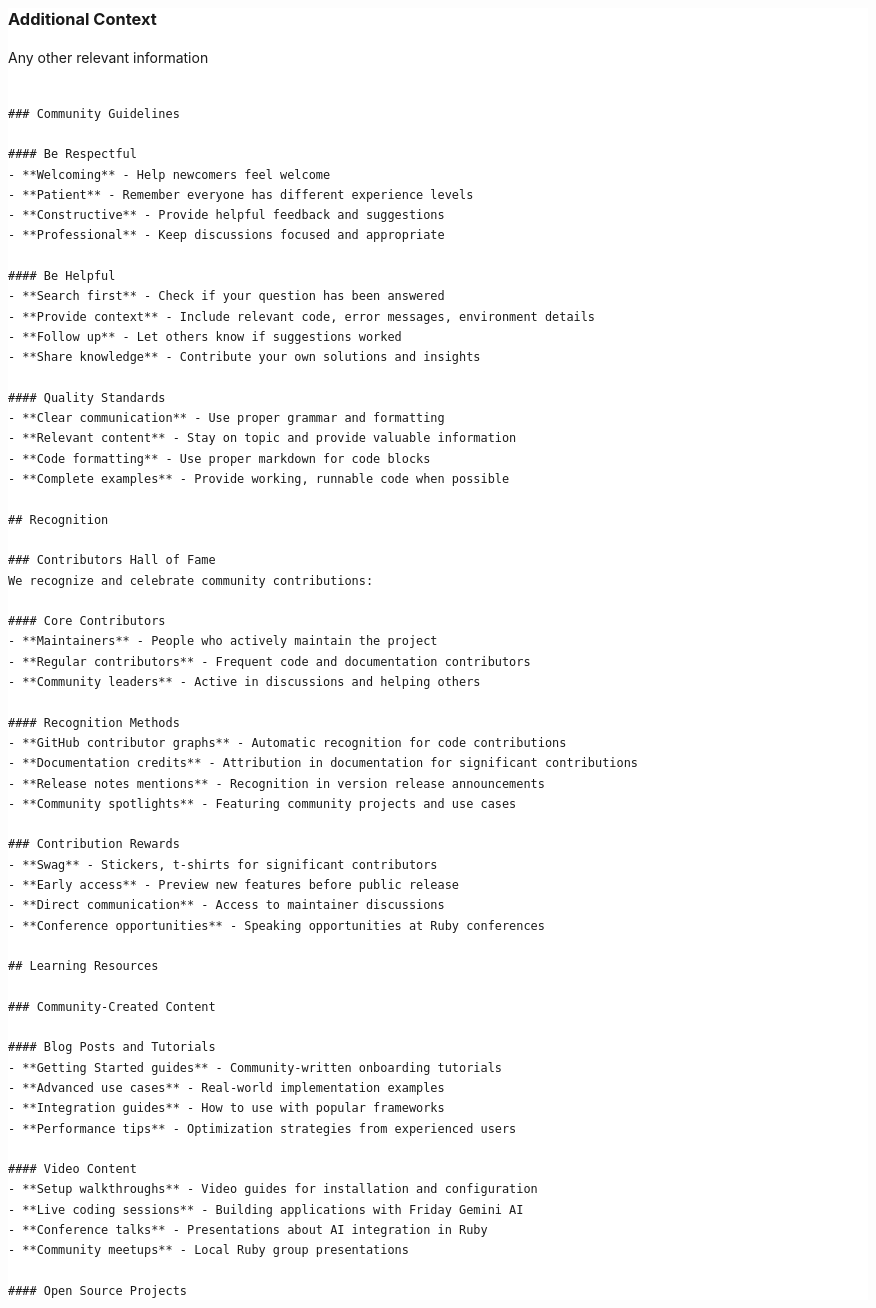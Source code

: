 ### Additional Context
Any other relevant information
```

### Community Guidelines

#### Be Respectful
- **Welcoming** - Help newcomers feel welcome
- **Patient** - Remember everyone has different experience levels
- **Constructive** - Provide helpful feedback and suggestions
- **Professional** - Keep discussions focused and appropriate

#### Be Helpful
- **Search first** - Check if your question has been answered
- **Provide context** - Include relevant code, error messages, environment details
- **Follow up** - Let others know if suggestions worked
- **Share knowledge** - Contribute your own solutions and insights

#### Quality Standards
- **Clear communication** - Use proper grammar and formatting
- **Relevant content** - Stay on topic and provide valuable information
- **Code formatting** - Use proper markdown for code blocks
- **Complete examples** - Provide working, runnable code when possible

## Recognition

### Contributors Hall of Fame
We recognize and celebrate community contributions:

#### Core Contributors
- **Maintainers** - People who actively maintain the project
- **Regular contributors** - Frequent code and documentation contributors
- **Community leaders** - Active in discussions and helping others

#### Recognition Methods
- **GitHub contributor graphs** - Automatic recognition for code contributions
- **Documentation credits** - Attribution in documentation for significant contributions
- **Release notes mentions** - Recognition in version release announcements
- **Community spotlights** - Featuring community projects and use cases

### Contribution Rewards
- **Swag** - Stickers, t-shirts for significant contributors
- **Early access** - Preview new features before public release
- **Direct communication** - Access to maintainer discussions
- **Conference opportunities** - Speaking opportunities at Ruby conferences

## Learning Resources

### Community-Created Content

#### Blog Posts and Tutorials
- **Getting Started guides** - Community-written onboarding tutorials
- **Advanced use cases** - Real-world implementation examples
- **Integration guides** - How to use with popular frameworks
- **Performance tips** - Optimization strategies from experienced users

#### Video Content
- **Setup walkthroughs** - Video guides for installation and configuration
- **Live coding sessions** - Building applications with Friday Gemini AI
- **Conference talks** - Presentations about AI integration in Ruby
- **Community meetups** - Local Ruby group presentations

#### Open Source Projects
```